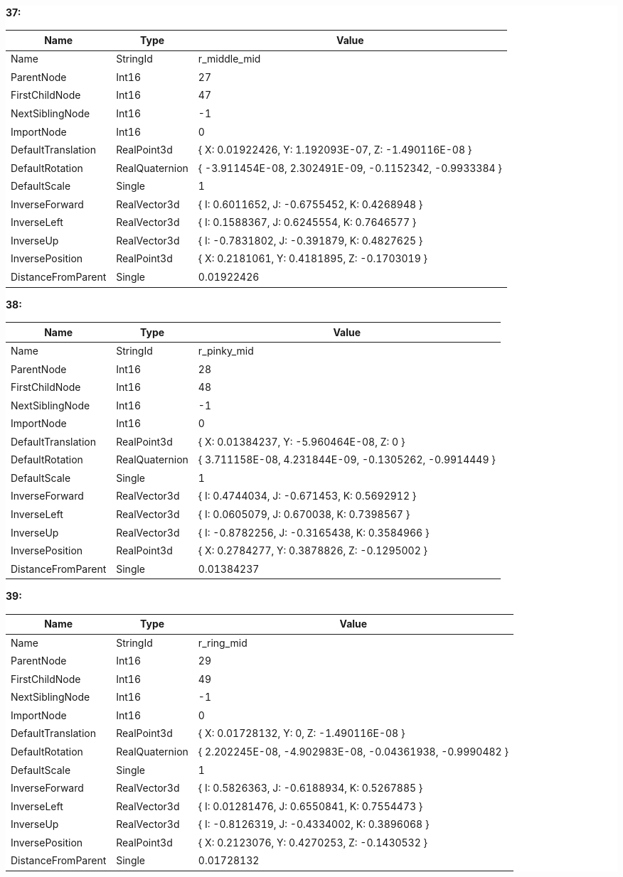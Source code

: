 
**37:**

Name	| Type	| Value
---	|---	|---	|
Name	|StringId	|r_middle_mid
ParentNode	|Int16	|27
FirstChildNode	|Int16	|47
NextSiblingNode	|Int16	|-1
ImportNode	|Int16	|0
DefaultTranslation	|RealPoint3d	|{ X: 0.01922426, Y: 1.192093E-07, Z: -1.490116E-08 }
DefaultRotation	|RealQuaternion	|{ -3.911454E-08, 2.302491E-09, -0.1152342, -0.9933384 }
DefaultScale	|Single	|1
InverseForward	|RealVector3d	|{ I: 0.6011652, J: -0.6755452, K: 0.4268948 }
InverseLeft	|RealVector3d	|{ I: 0.1588367, J: 0.6245554, K: 0.7646577 }
InverseUp	|RealVector3d	|{ I: -0.7831802, J: -0.391879, K: 0.4827625 }
InversePosition	|RealPoint3d	|{ X: 0.2181061, Y: 0.4181895, Z: -0.1703019 }
DistanceFromParent	|Single	|0.01922426


**38:**

Name	| Type	| Value
---	|---	|---	|
Name	|StringId	|r_pinky_mid
ParentNode	|Int16	|28
FirstChildNode	|Int16	|48
NextSiblingNode	|Int16	|-1
ImportNode	|Int16	|0
DefaultTranslation	|RealPoint3d	|{ X: 0.01384237, Y: -5.960464E-08, Z: 0 }
DefaultRotation	|RealQuaternion	|{ 3.711158E-08, 4.231844E-09, -0.1305262, -0.9914449 }
DefaultScale	|Single	|1
InverseForward	|RealVector3d	|{ I: 0.4744034, J: -0.671453, K: 0.5692912 }
InverseLeft	|RealVector3d	|{ I: 0.0605079, J: 0.670038, K: 0.7398567 }
InverseUp	|RealVector3d	|{ I: -0.8782256, J: -0.3165438, K: 0.3584966 }
InversePosition	|RealPoint3d	|{ X: 0.2784277, Y: 0.3878826, Z: -0.1295002 }
DistanceFromParent	|Single	|0.01384237


**39:**

Name	| Type	| Value
---	|---	|---	|
Name	|StringId	|r_ring_mid
ParentNode	|Int16	|29
FirstChildNode	|Int16	|49
NextSiblingNode	|Int16	|-1
ImportNode	|Int16	|0
DefaultTranslation	|RealPoint3d	|{ X: 0.01728132, Y: 0, Z: -1.490116E-08 }
DefaultRotation	|RealQuaternion	|{ 2.202245E-08, -4.902983E-08, -0.04361938, -0.9990482 }
DefaultScale	|Single	|1
InverseForward	|RealVector3d	|{ I: 0.5826363, J: -0.6188934, K: 0.5267885 }
InverseLeft	|RealVector3d	|{ I: 0.01281476, J: 0.6550841, K: 0.7554473 }
InverseUp	|RealVector3d	|{ I: -0.8126319, J: -0.4334002, K: 0.3896068 }
InversePosition	|RealPoint3d	|{ X: 0.2123076, Y: 0.4270253, Z: -0.1430532 }
DistanceFromParent	|Single	|0.01728132
